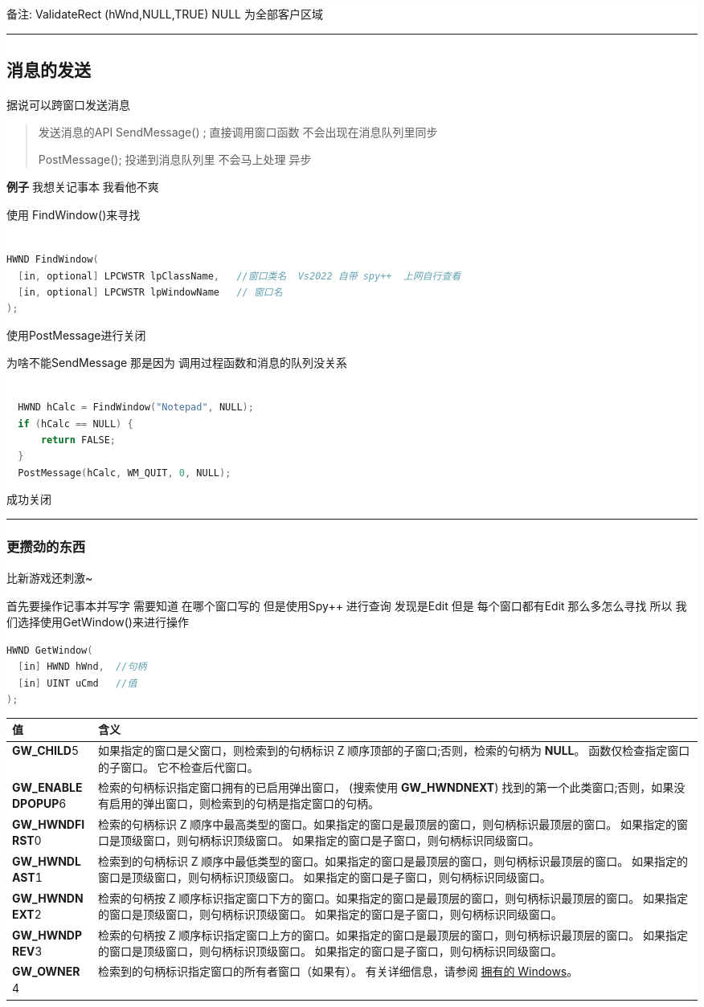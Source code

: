 备注: ValidateRect (hWnd,NULL,TRUE)  NULL 为全部客户区域

-------

## 消息的发送

据说可以跨窗口发送消息

>发送消息的API SendMessage() ; 直接调用窗口函数 不会出现在消息队列里同步
>
>PostMessage();  投递到消息队列里 不会马上处理 异步

__例子__ 我想关记事本 我看他不爽 

使用 FindWindow()来寻找 

```c++

HWND FindWindow(
  [in, optional] LPCWSTR lpClassName,   //窗口类名  Vs2022 自带 spy++  上网自行查看
  [in, optional] LPCWSTR lpWindowName   // 窗口名
);
```

使用PostMessage进行关闭

为啥不能SendMessage 那是因为 调用过程函数和消息的队列没关系

```c++

  HWND hCalc = FindWindow("Notepad", NULL);
  if (hCalc == NULL) {
      return FALSE;
  }
  PostMessage(hCalc, WM_QUIT, 0, NULL);
```

成功关闭

---

### 更攒劲的东西

比新游戏还刺激~

首先要操作记事本并写字 需要知道 在哪个窗口写的 但是使用Spy++ 进行查询 发现是Edit 但是 每个窗口都有Edit  那么多怎么寻找 所以 我们选择使用GetWindow()来进行操作

```c++
HWND GetWindow(
  [in] HWND hWnd,  //句柄
  [in] UINT uCmd   //值
);
```

| 值                   | 含义                                                         |
| :------------------- | :----------------------------------------------------------- |
| **GW_CHILD**5        | 如果指定的窗口是父窗口，则检索到的句柄标识 Z 顺序顶部的子窗口;否则，检索的句柄为 **NULL**。 函数仅检查指定窗口的子窗口。 它不检查后代窗口。 |
| **GW_ENABLEDPOPUP**6 | 检索的句柄标识指定窗口拥有的已启用弹出窗口， (搜索使用 **GW_HWNDNEXT**) 找到的第一个此类窗口;否则，如果没有启用的弹出窗口，则检索到的句柄是指定窗口的句柄。 |
| **GW_HWNDFIRST**0    | 检索的句柄标识 Z 顺序中最高类型的窗口。如果指定的窗口是最顶层的窗口，则句柄标识最顶层的窗口。 如果指定的窗口是顶级窗口，则句柄标识顶级窗口。 如果指定的窗口是子窗口，则句柄标识同级窗口。 |
| **GW_HWNDLAST**1     | 检索到的句柄标识 Z 顺序中最低类型的窗口。如果指定的窗口是最顶层的窗口，则句柄标识最顶层的窗口。 如果指定的窗口是顶级窗口，则句柄标识顶级窗口。 如果指定的窗口是子窗口，则句柄标识同级窗口。 |
| **GW_HWNDNEXT**2     | 检索的句柄按 Z 顺序标识指定窗口下方的窗口。如果指定的窗口是最顶层的窗口，则句柄标识最顶层的窗口。 如果指定的窗口是顶级窗口，则句柄标识顶级窗口。 如果指定的窗口是子窗口，则句柄标识同级窗口。 |
| **GW_HWNDPREV**3     | 检索的句柄按 Z 顺序标识指定窗口上方的窗口。如果指定的窗口是最顶层的窗口，则句柄标识最顶层的窗口。 如果指定的窗口是顶级窗口，则句柄标识顶级窗口。 如果指定的窗口是子窗口，则句柄标识同级窗口。 |
| **GW_OWNER**4        | 检索到的句柄标识指定窗口的所有者窗口（如果有）。 有关详细信息，请参阅 [拥有的 Windows](https://learn.microsoft.com/zh-cn/windows/desktop/winmsg/window-features)。 |
